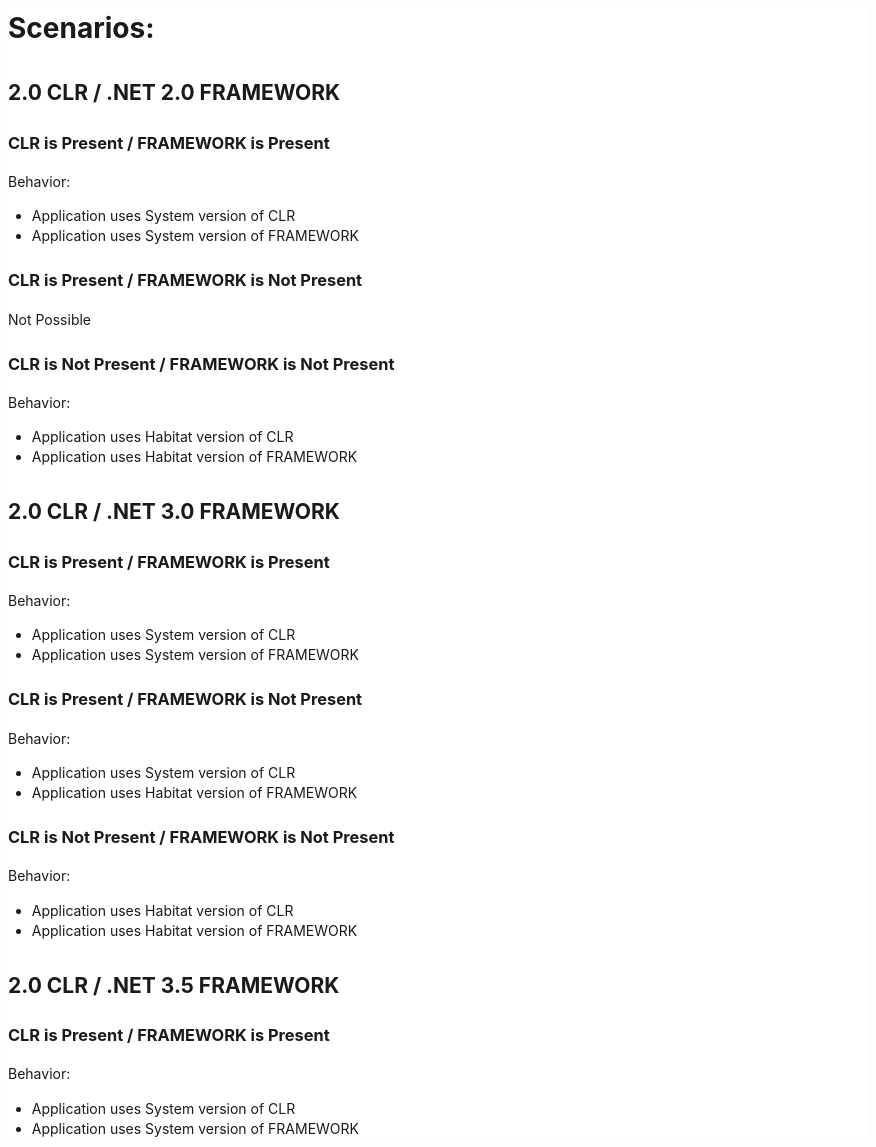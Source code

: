 # Scenarios:

## 2.0 CLR / .NET 2.0 FRAMEWORK

### CLR is Present / FRAMEWORK is Present

Behavior:

* Application uses System version of CLR
* Application uses System version of FRAMEWORK 

### CLR is Present / FRAMEWORK is Not Present

Not Possible

### CLR is Not Present / FRAMEWORK is Not Present

Behavior:

* Application uses Habitat version of CLR
* Application uses Habitat version of FRAMEWORK 

## 2.0 CLR / .NET 3.0 FRAMEWORK

### CLR is Present / FRAMEWORK is Present

Behavior:

* Application uses System version of CLR
* Application uses System version of FRAMEWORK 

### CLR is Present / FRAMEWORK is Not Present

Behavior:

* Application uses System version of CLR
* Application uses Habitat version of FRAMEWORK 

### CLR is Not Present / FRAMEWORK is Not Present

Behavior:

* Application uses Habitat version of CLR
* Application uses Habitat version of FRAMEWORK 

## 2.0 CLR / .NET 3.5 FRAMEWORK

### CLR is Present / FRAMEWORK is Present

Behavior:

* Application uses System version of CLR
* Application uses System version of FRAMEWORK 

